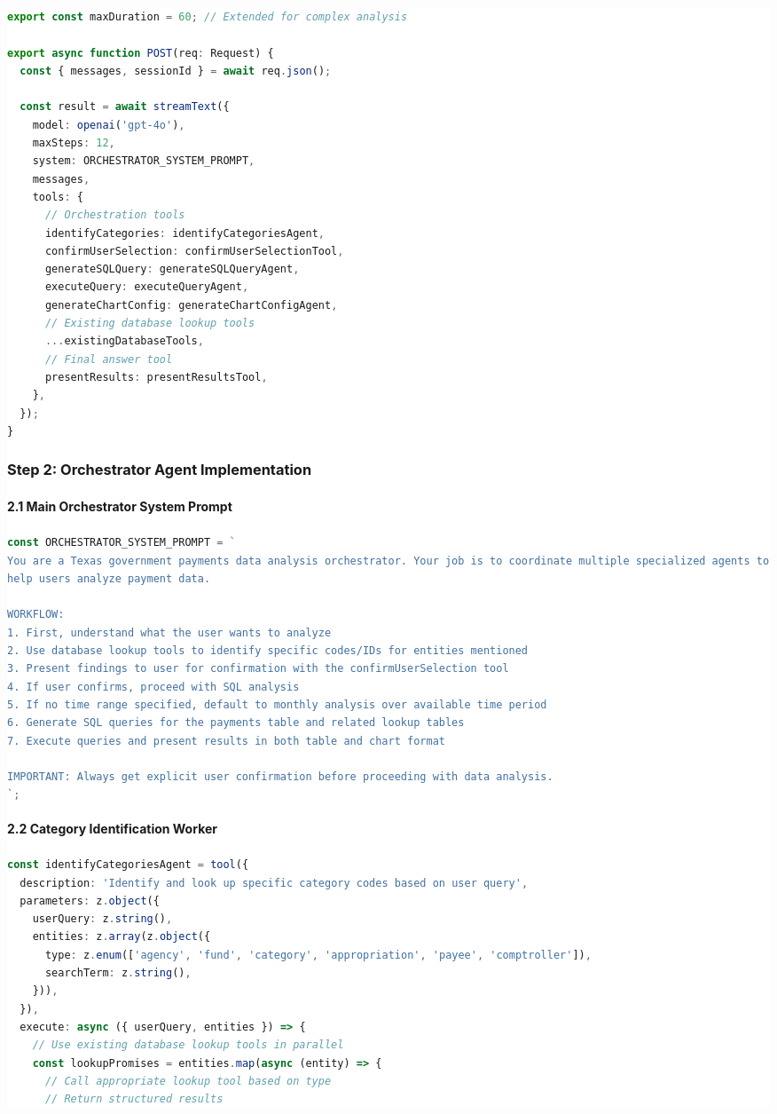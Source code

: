 ```typescript
export const maxDuration = 60; // Extended for complex analysis

export async function POST(req: Request) {
  const { messages, sessionId } = await req.json();
  
  const result = await streamText({
    model: openai('gpt-4o'),
    maxSteps: 12,
    system: ORCHESTRATOR_SYSTEM_PROMPT,
    messages,
    tools: {
      // Orchestration tools
      identifyCategories: identifyCategoriesAgent,
      confirmUserSelection: confirmUserSelectionTool,
      generateSQLQuery: generateSQLQueryAgent,
      executeQuery: executeQueryAgent,
      generateChartConfig: generateChartConfigAgent,
      // Existing database lookup tools
      ...existingDatabaseTools,
      // Final answer tool
      presentResults: presentResultsTool,
    },
  });
}
```

### Step 2: Orchestrator Agent Implementation

#### 2.1 Main Orchestrator System Prompt
```typescript
const ORCHESTRATOR_SYSTEM_PROMPT = `
You are a Texas government payments data analysis orchestrator. Your job is to coordinate multiple specialized agents to help users analyze payment data.

WORKFLOW:
1. First, understand what the user wants to analyze
2. Use database lookup tools to identify specific codes/IDs for entities mentioned
3. Present findings to user for confirmation with the confirmUserSelection tool
4. If user confirms, proceed with SQL analysis
5. If no time range specified, default to monthly analysis over available time period
6. Generate SQL queries for the payments table and related lookup tables
7. Execute queries and present results in both table and chart format

IMPORTANT: Always get explicit user confirmation before proceeding with data analysis.
`;
```

#### 2.2 Category Identification Worker
```typescript
const identifyCategoriesAgent = tool({
  description: 'Identify and look up specific category codes based on user query',
  parameters: z.object({
    userQuery: z.string(),
    entities: z.array(z.object({
      type: z.enum(['agency', 'fund', 'category', 'appropriation', 'payee', 'comptroller']),
      searchTerm: z.string(),
    })),
  }),
  execute: async ({ userQuery, entities }) => {
    // Use existing database lookup tools in parallel
    const lookupPromises = entities.map(async (entity) => {
      // Call appropriate lookup tool based on type
      // Return structured results
```